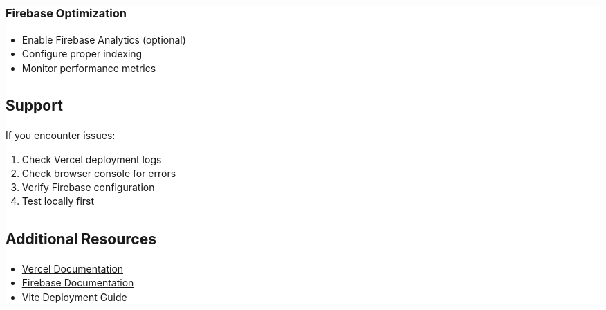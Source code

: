 ### Firebase Optimization
- Enable Firebase Analytics (optional)
- Configure proper indexing
- Monitor performance metrics

## Support

If you encounter issues:
1. Check Vercel deployment logs
2. Check browser console for errors
3. Verify Firebase configuration
4. Test locally first

## Additional Resources

- [Vercel Documentation](https://vercel.com/docs)
- [Firebase Documentation](https://firebase.google.com/docs)
- [Vite Deployment Guide](https://vitejs.dev/guide/static-deploy.html)